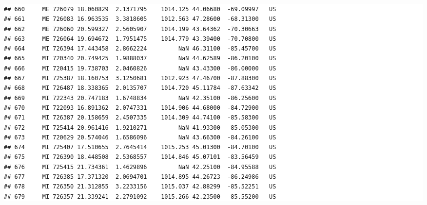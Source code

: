     ## 660     ME 726079 18.060829  2.1371795    1014.125 44.06680  -69.09997   US
    ## 661     ME 726083 16.963535  3.3818605    1012.563 47.28600  -68.31300   US
    ## 662     ME 726060 20.599327  2.5605907    1014.199 43.64362  -70.30663   US
    ## 663     ME 726064 19.694672  1.7951475    1014.779 43.39400  -70.70800   US
    ## 664     MI 726394 17.443458  2.8662224         NaN 46.31100  -85.45700   US
    ## 665     MI 720340 20.749425  1.9888037         NaN 44.62589  -86.20100   US
    ## 666     MI 720415 19.738703  2.0460826         NaN 43.43300  -86.00000   US
    ## 667     MI 725387 18.160753  3.1250681    1012.923 47.46700  -87.88300   US
    ## 668     MI 726487 18.338365  2.0135707    1014.720 45.11784  -87.63342   US
    ## 669     MI 722343 20.747183  1.6748834         NaN 42.35100  -86.25600   US
    ## 670     MI 722093 16.891362  2.0747331    1014.906 44.68000  -84.72900   US
    ## 671     MI 726387 20.158659  2.4507335    1014.309 44.74100  -85.58300   US
    ## 672     MI 725414 20.961416  1.9210271         NaN 41.93300  -85.05300   US
    ## 673     MI 720629 20.574046  1.6586096         NaN 43.66300  -84.26100   US
    ## 674     MI 725407 17.510655  2.7645414    1015.253 45.01300  -84.70100   US
    ## 675     MI 726390 18.448508  2.5368557    1014.846 45.07101  -83.56459   US
    ## 676     MI 725415 21.734361  1.4629896         NaN 42.25100  -84.95588   US
    ## 677     MI 726385 17.371320  2.0694701    1014.895 44.26723  -86.24986   US
    ## 678     MI 726350 21.312855  3.2233156    1015.037 42.88299  -85.52251   US
    ## 679     MI 726357 21.339241  2.2791092    1015.266 42.23500  -85.55200   US